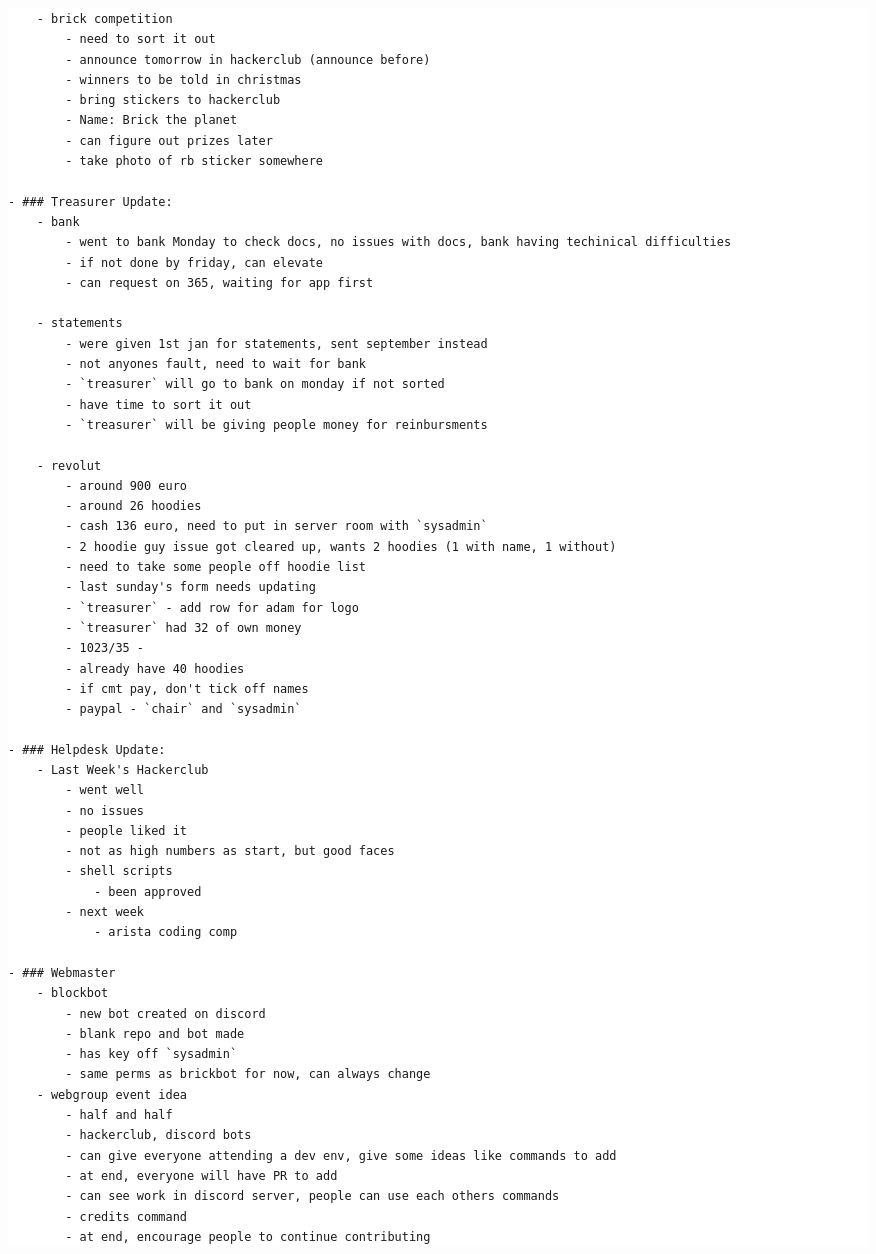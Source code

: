         - brick competition
            - need to sort it out
            - announce tomorrow in hackerclub (announce before)
            - winners to be told in christmas
            - bring stickers to hackerclub
            - Name: Brick the planet
            - can figure out prizes later
            - take photo of rb sticker somewhere
            
    - ### Treasurer Update:
        - bank
            - went to bank Monday to check docs, no issues with docs, bank having techinical difficulties
            - if not done by friday, can elevate
            - can request on 365, waiting for app first
            
        - statements
            - were given 1st jan for statements, sent september instead
            - not anyones fault, need to wait for bank
            - `treasurer` will go to bank on monday if not sorted
            - have time to sort it out
            - `treasurer` will be giving people money for reinbursments
            
        - revolut
            - around 900 euro
            - around 26 hoodies
            - cash 136 euro, need to put in server room with `sysadmin`
            - 2 hoodie guy issue got cleared up, wants 2 hoodies (1 with name, 1 without)
            - need to take some people off hoodie list
            - last sunday's form needs updating
            - `treasurer` - add row for adam for logo
            - `treasurer` had 32 of own money
            - 1023/35 - 
            - already have 40 hoodies
            - if cmt pay, don't tick off names
            - paypal - `chair` and `sysadmin`
            
    - ### Helpdesk Update:
        - Last Week's Hackerclub
            - went well
            - no issues
            - people liked it
            - not as high numbers as start, but good faces
            - shell scripts
                - been approved
            - next week
                - arista coding comp
            
    - ### Webmaster
        - blockbot
            - new bot created on discord
            - blank repo and bot made
            - has key off `sysadmin`
            - same perms as brickbot for now, can always change
        - webgroup event idea
            - half and half
            - hackerclub, discord bots
            - can give everyone attending a dev env, give some ideas like commands to add
            - at end, everyone will have PR to add
            - can see work in discord server, people can use each others commands
            - credits command
            - at end, encourage people to continue contributing
            